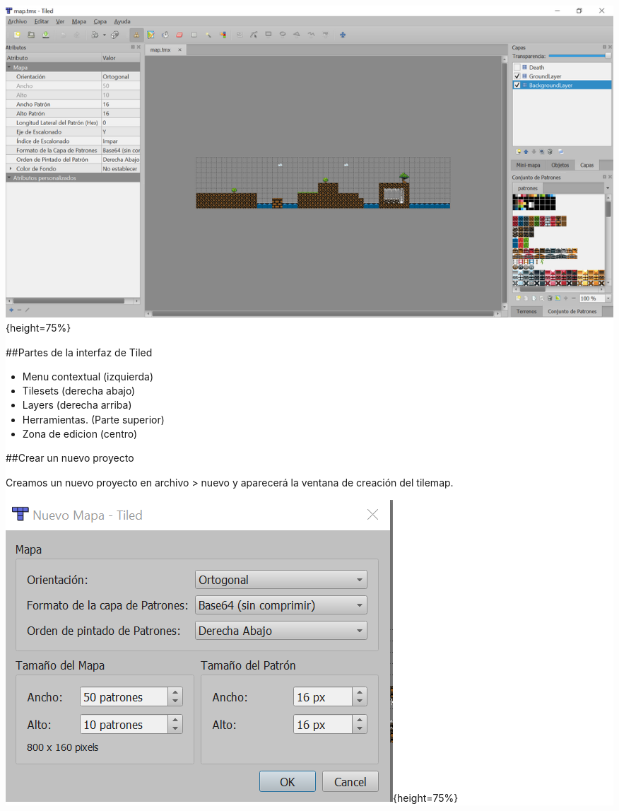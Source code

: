 ![La interfaz de Tiled](imgs/tiled.png){height=75%}


##Partes de la interfaz de Tiled

* Menu contextual (izquierda)
* Tilesets (derecha abajo)
* Layers (derecha arriba)
* Herramientas. (Parte superior)
* Zona de edicion (centro)


##Crear un nuevo proyecto

Creamos un nuevo proyecto en archivo > nuevo y aparecerá la ventana de creación del tilemap.

![Nuevo proyecto](imgs/tiled_nuevo_proyecto.png){height=75%}
